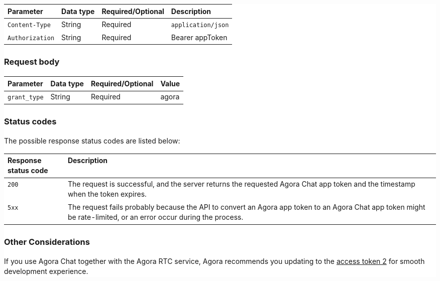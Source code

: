 | Parameter       | Data type | Required/Optional | Description        |
| :-------------- | :-------- | :---------------- | :----------------- |
| `Content-Type`  | String    | Required          | `application/json` |
| `Authorization` | String    | Required          | Bearer appToken    |

### Request body

| Parameter    | Data type | Required/Optional | Value |
| :----------- | :-------- | :---------------- | :---- |
| `grant_type` | String    | Required          | agora |

### Status codes

The possible response status codes are listed below:

| Response status code | Description                                                  |
| :------------------- | :----------------------------------------------------------- |
| `200`                | The request is successful, and the server returns the requested Agora Chat app token and the timestamp when the token expires. |
| `5xx`                | The request fails probably because the API to convert an Agora app token to an Agora Chat app token might be rate-limited, or an error occur during the process. |

### Other Considerations

If you use Agora Chat together with the Agora RTC service, Agora recommends you updating to the [access token 2]() for smooth development experience.